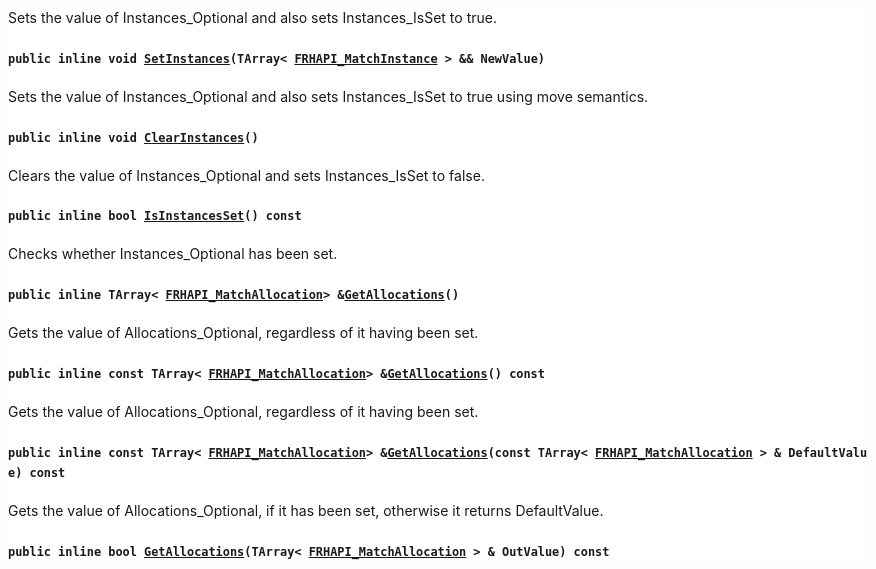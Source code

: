 Sets the value of Instances_Optional and also sets Instances_IsSet to true.

#### `public inline void `[`SetInstances`](#structFRHAPI__MatchRequest_1aa2602207e026f38b0f82dc5724920ed0)`(TArray< `[`FRHAPI_MatchInstance`](RHAPI_MatchInstance.md#structFRHAPI__MatchInstance)` > && NewValue)` <a id="structFRHAPI__MatchRequest_1aa2602207e026f38b0f82dc5724920ed0"></a>

Sets the value of Instances_Optional and also sets Instances_IsSet to true using move semantics.

#### `public inline void `[`ClearInstances`](#structFRHAPI__MatchRequest_1a0019195267b0da04fbe8bf9e97d47de9)`()` <a id="structFRHAPI__MatchRequest_1a0019195267b0da04fbe8bf9e97d47de9"></a>

Clears the value of Instances_Optional and sets Instances_IsSet to false.

#### `public inline bool `[`IsInstancesSet`](#structFRHAPI__MatchRequest_1a47fe6c7c16143eb0f710f20aaf3e0086)`() const` <a id="structFRHAPI__MatchRequest_1a47fe6c7c16143eb0f710f20aaf3e0086"></a>

Checks whether Instances_Optional has been set.

#### `public inline TArray< `[`FRHAPI_MatchAllocation`](RHAPI_MatchAllocation.md#structFRHAPI__MatchAllocation)` > & `[`GetAllocations`](#structFRHAPI__MatchRequest_1a3a5428f7f54c1cd817baa39a5694e812)`()` <a id="structFRHAPI__MatchRequest_1a3a5428f7f54c1cd817baa39a5694e812"></a>

Gets the value of Allocations_Optional, regardless of it having been set.

#### `public inline const TArray< `[`FRHAPI_MatchAllocation`](RHAPI_MatchAllocation.md#structFRHAPI__MatchAllocation)` > & `[`GetAllocations`](#structFRHAPI__MatchRequest_1a6e145d6a1bc1f8df4d5c4923b91912f3)`() const` <a id="structFRHAPI__MatchRequest_1a6e145d6a1bc1f8df4d5c4923b91912f3"></a>

Gets the value of Allocations_Optional, regardless of it having been set.

#### `public inline const TArray< `[`FRHAPI_MatchAllocation`](RHAPI_MatchAllocation.md#structFRHAPI__MatchAllocation)` > & `[`GetAllocations`](#structFRHAPI__MatchRequest_1a87381bfbb837d519fdb4d5bb334be818)`(const TArray< `[`FRHAPI_MatchAllocation`](RHAPI_MatchAllocation.md#structFRHAPI__MatchAllocation)` > & DefaultValue) const` <a id="structFRHAPI__MatchRequest_1a87381bfbb837d519fdb4d5bb334be818"></a>

Gets the value of Allocations_Optional, if it has been set, otherwise it returns DefaultValue.

#### `public inline bool `[`GetAllocations`](#structFRHAPI__MatchRequest_1a71f174dadcfba5868683f2f3362da100)`(TArray< `[`FRHAPI_MatchAllocation`](RHAPI_MatchAllocation.md#structFRHAPI__MatchAllocation)` > & OutValue) const` <a id="structFRHAPI__MatchRequest_1a71f174dadcfba5868683f2f3362da100"></a>
